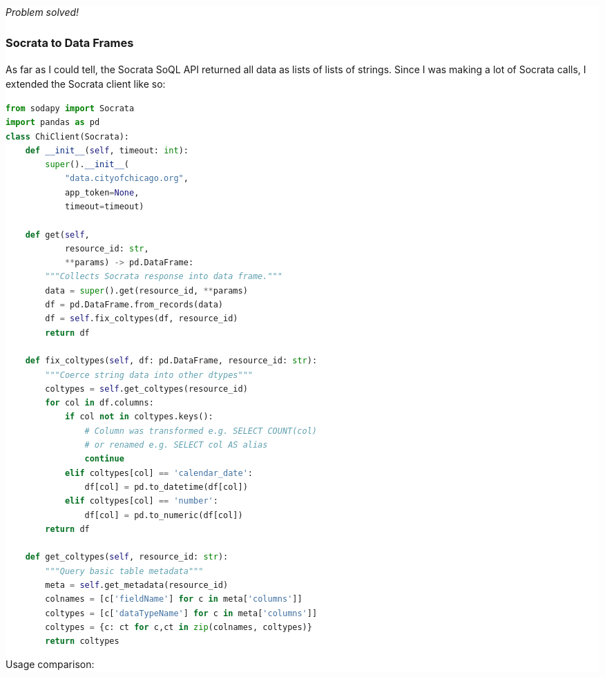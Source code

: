 *Problem solved!*



### Socrata to Data Frames

As far as I could tell, the Socrata SoQL API returned all data as lists of lists of strings. Since I was making a lot of Socrata calls, I extended the Socrata client like so:

```python
from sodapy import Socrata
import pandas as pd
class ChiClient(Socrata):
    def __init__(self, timeout: int):
        super().__init__(
            "data.cityofchicago.org", 
            app_token=None,
            timeout=timeout)

    def get(self, 
            resource_id: str, 
            **params) -> pd.DataFrame:
        """Collects Socrata response into data frame."""
        data = super().get(resource_id, **params)
        df = pd.DataFrame.from_records(data)
        df = self.fix_coltypes(df, resource_id)
        return df

    def fix_coltypes(self, df: pd.DataFrame, resource_id: str):
        """Coerce string data into other dtypes"""
        coltypes = self.get_coltypes(resource_id)
        for col in df.columns:
            if col not in coltypes.keys():
                # Column was transformed e.g. SELECT COUNT(col)
                # or renamed e.g. SELECT col AS alias
                continue
            elif coltypes[col] == 'calendar_date':
                df[col] = pd.to_datetime(df[col])
            elif coltypes[col] == 'number':
                df[col] = pd.to_numeric(df[col])
        return df

    def get_coltypes(self, resource_id: str):
        """Query basic table metadata"""
        meta = self.get_metadata(resource_id)
        colnames = [c['fieldName'] for c in meta['columns']]
        coltypes = [c['dataTypeName'] for c in meta['columns']]
        coltypes = {c: ct for c,ct in zip(colnames, coltypes)}
        return coltypes

```

Usage comparison:
